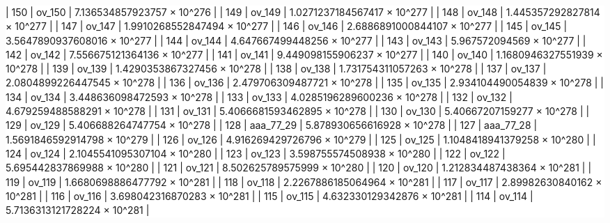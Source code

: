 | 150 | ov_150 | 7.136534857923757 × 10^276 |
| 149 | ov_149 | 1.0271237184567417 × 10^277 |
| 148 | ov_148 | 1.445357292827814 × 10^277 |
| 147 | ov_147 | 1.9910268552847494 × 10^277 |
| 146 | ov_146 | 2.6886891000844107 × 10^277 |
| 145 | ov_145 | 3.5647890937608016 × 10^277 |
| 144 | ov_144 | 4.647667499448256 × 10^277 |
| 143 | ov_143 | 5.967572094569 × 10^277 |
| 142 | ov_142 | 7.556675121364136 × 10^277 |
| 141 | ov_141 | 9.449098155906237 × 10^277 |
| 140 | ov_140 | 1.1680946327551939 × 10^278 |
| 139 | ov_139 | 1.4290353867327456 × 10^278 |
| 138 | ov_138 | 1.731754311057263 × 10^278 |
| 137 | ov_137 | 2.0804899226447545 × 10^278 |
| 136 | ov_136 | 2.479706309487721 × 10^278 |
| 135 | ov_135 | 2.934104490054839 × 10^278 |
| 134 | ov_134 | 3.448636098472593 × 10^278 |
| 133 | ov_133 | 4.0285196289600236 × 10^278 |
| 132 | ov_132 | 4.679259488588291 × 10^278 |
| 131 | ov_131 | 5.4066681593462895 × 10^278 |
| 130 | ov_130 | 5.40667207159277 × 10^278 |
| 129 | ov_129 | 5.406688264747754 × 10^278 |
| 128 | aaa_77_29 | 5.878930656616928 × 10^278 |
| 127 | aaa_77_28 | 1.5691846592914798 × 10^279 |
| 126 | ov_126 | 4.916269429726796 × 10^279 |
| 125 | ov_125 | 1.1048418941379258 × 10^280 |
| 124 | ov_124 | 2.1045541095307104 × 10^280 |
| 123 | ov_123 | 3.598755574508938 × 10^280 |
| 122 | ov_122 | 5.695442837869988 × 10^280 |
| 121 | ov_121 | 8.502625789575999 × 10^280 |
| 120 | ov_120 | 1.212834487438364 × 10^281 |
| 119 | ov_119 | 1.6680698886477792 × 10^281 |
| 118 | ov_118 | 2.2267886185064964 × 10^281 |
| 117 | ov_117 | 2.89982630840162 × 10^281 |
| 116 | ov_116 | 3.698042316870283 × 10^281 |
| 115 | ov_115 | 4.632330129342876 × 10^281 |
| 114 | ov_114 | 5.7136313121728224 × 10^281 |